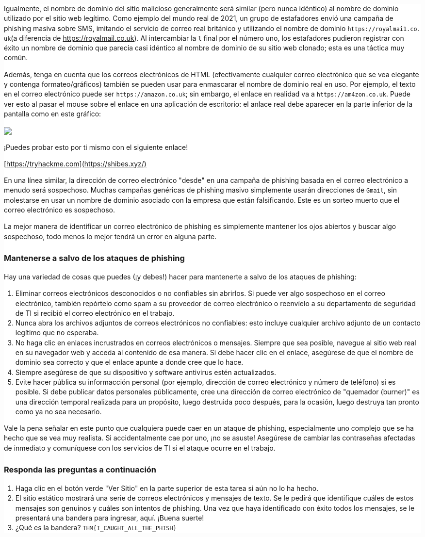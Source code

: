 Igualmente, el nombre de dominio del sitio malicioso generalmente será similar (pero nunca idéntico) al nombre de dominio utilizado por el sitio web legítimo. Como ejemplo del mundo real de 2021, un grupo de estafadores envió una campaña de phishing masiva sobre SMS, imitando el servicio de correo real británico y utilizando el nombre de dominio `https://royalmai1.co.uk`(a diferencia de https://royalmail.co.uk). Al intercambiar la `l` final por el número uno, los estafadores pudieron registrar con éxito un nombre de dominio que parecía casi idéntico al nombre de dominio de su sitio web clonado; esta es una táctica muy común.

Además, tenga en cuenta que los correos electrónicos de HTML (efectivamente cualquier correo electrónico que se vea elegante y contenga formateo/gráficos) también se pueden usar para enmascarar el nombre de dominio real en uso. Por ejemplo, el texto en el correo electrónico puede ser `https://amazon.co.uk`; sin embargo, el enlace en realidad va a `https://am4zon.co.uk`. Puede ver esto al pasar el mouse sobre el enlace en una aplicación de escritorio: el anlace real debe aparecer en la parte inferior de la pantalla como en este gráfico:

<img align="center" src="https://4rleki-ing.github.io/TryH4ckm3.github.io/assets/images/Ataques-Comunes/enlace.png">

¡Puedes probar esto por ti mismo con el siguiente enlace!

[https://tryhackme.com](https://shibes.xyz/)

En una línea similar, la dirección de correo electrónico "desde" en una campaña de phishing basada en el correo electrónico a menudo será sospechoso. Muchas campañas genéricas de phishing masivo simplemente usarán direcciones de `Gmail`, sin molestarse en usar un nombre de dominio asociado con la empresa que están falsificando. Este es un sorteo muerto que el correo electrónico es sospechoso.

La mejor manera de identificar un correo electrónico de phishing es simplemente mantener los ojos abiertos y buscar algo sospechoso, todo menos lo mejor tendrá un error en alguna parte.

### Mantenerse a salvo de los ataques de phishing
Hay una variedad de cosas que puedes (¡y debes!) hacer para mantenerte a salvo de los ataques de phishing:

1. Eliminar correos electrónicos desconocidos o no confiables sin abrirlos. Si puede ver algo sospechoso en el correo electrónico, también repórtelo como spam a su proveedor de correo electrónico o reenvíelo a su departamento de seguridad de TI si recibió el correo electrónico en el trabajo.
2. Nunca abra los archivos adjuntos de correos electrónicos no confiables: esto incluye cualquier archivo adjunto de un contacto legítimo que no esperaba.
3. No haga clic en enlaces incrustrados en correos electrónicos o mensajes. Siempre que sea posible, navegue al sitio web real en su navegador web y acceda al contenido de esa manera. Si debe hacer clic en el enlace, asegúrese de que el nombre de dominio sea correcto y que el enlace apunte a donde cree que lo hace.
4. Siempre asegúrese de que su dispositivo y software antivirus estén actualizados.
5. Evite hacer pública su informacción personal (por ejemplo, dirección de correo electrónico y número de teléfono) si es posible. Si debe publicar datos personales públicamente, cree una dirección de correo electrónico de "quemador (burner)" es una dirección temporal realizada para un propósito, luego destruida poco después, para la ocasión, luego destruya tan pronto como ya no sea necesario.

Vale la pena señalar en este punto que cualquiera puede caer en un ataque de phishing, especialmente uno complejo que se ha hecho que se vea muy realista. Si accidentalmente cae por uno, ¡no se asuste! Asegúrese de cambiar las contraseñas afectadas de inmediato y comuníquese con los servicios de TI si el ataque ocurre en el trabajo.

### Responda las preguntas a continuación
1. Haga clic en el botón verde "Ver Sitio" en la parte superior de esta tarea si aún no lo ha hecho.
2. El sitio estático mostrará una serie de correos electrónicos y mensajes de texto. Se le pedirá que identifique cuáles de estos mensajes son genuinos y cuáles son intentos de phishing. Una vez que haya identificado con éxito todos los mensajes, se le presentará una bandera para ingresar, aquí. ¡Buena suerte!
3. ¿Qué es la bandera? `THM{I_CAUGHT_ALL_THE_PHISH}`
